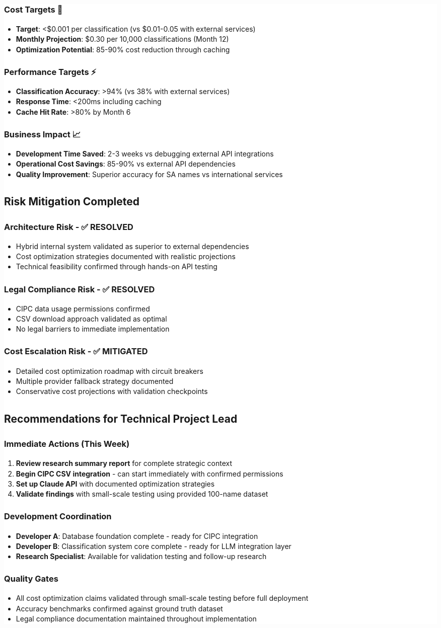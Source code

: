 ### **Cost Targets** 🎯
- **Target**: <$0.001 per classification (vs $0.01-0.05 with external services)
- **Monthly Projection**: $0.30 per 10,000 classifications (Month 12)
- **Optimization Potential**: 85-90% cost reduction through caching

### **Performance Targets** ⚡
- **Classification Accuracy**: >94% (vs 38% with external services)
- **Response Time**: <200ms including caching
- **Cache Hit Rate**: >80% by Month 6

### **Business Impact** 📈
- **Development Time Saved**: 2-3 weeks vs debugging external API integrations
- **Operational Cost Savings**: 85-90% vs external API dependencies
- **Quality Improvement**: Superior accuracy for SA names vs international services

## Risk Mitigation Completed

### **Architecture Risk** - ✅ **RESOLVED**
- Hybrid internal system validated as superior to external dependencies
- Cost optimization strategies documented with realistic projections
- Technical feasibility confirmed through hands-on API testing

### **Legal Compliance Risk** - ✅ **RESOLVED**  
- CIPC data usage permissions confirmed
- CSV download approach validated as optimal
- No legal barriers to immediate implementation

### **Cost Escalation Risk** - ✅ **MITIGATED**
- Detailed cost optimization roadmap with circuit breakers
- Multiple provider fallback strategy documented
- Conservative cost projections with validation checkpoints

## Recommendations for Technical Project Lead

### **Immediate Actions** (This Week)
1. **Review research summary report** for complete strategic context
2. **Begin CIPC CSV integration** - can start immediately with confirmed permissions
3. **Set up Claude API** with documented optimization strategies
4. **Validate findings** with small-scale testing using provided 100-name dataset

### **Development Coordination**
- **Developer A**: Database foundation complete - ready for CIPC integration
- **Developer B**: Classification system core complete - ready for LLM integration layer
- **Research Specialist**: Available for validation testing and follow-up research

### **Quality Gates**
- All cost optimization claims validated through small-scale testing before full deployment
- Accuracy benchmarks confirmed against ground truth dataset
- Legal compliance documentation maintained throughout implementation
